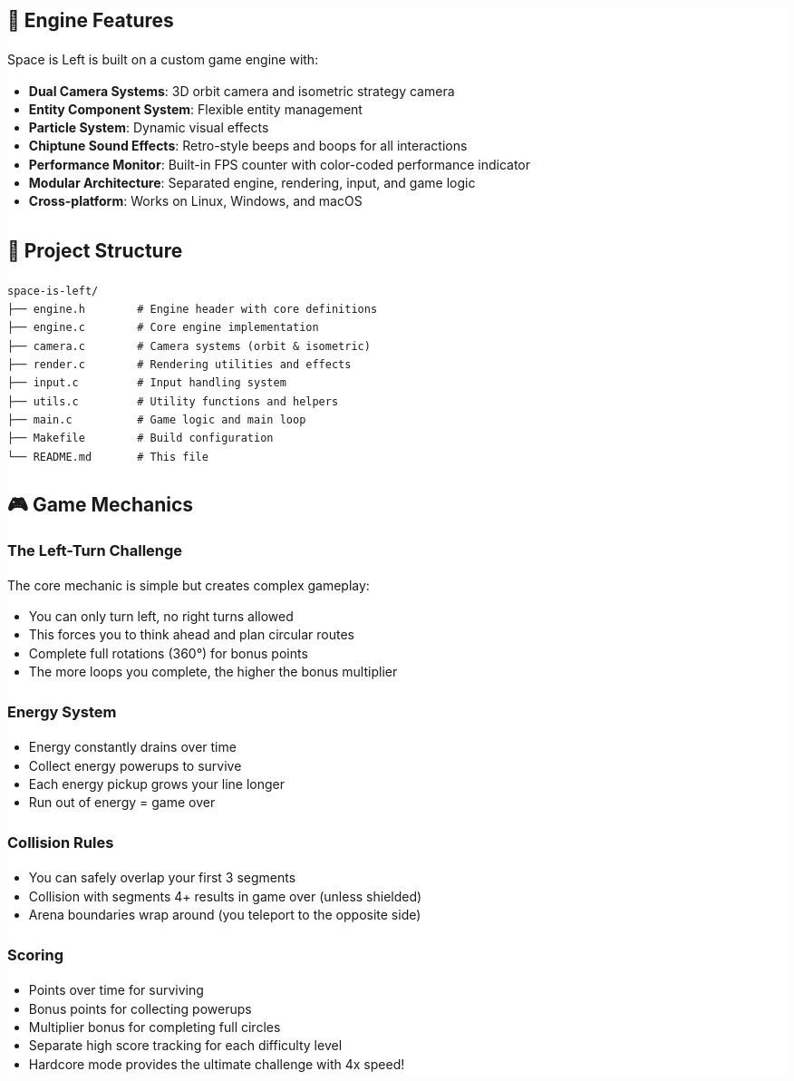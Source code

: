 ## 🎨 Engine Features

Space is Left is built on a custom game engine with:

- **Dual Camera Systems**: 3D orbit camera and isometric strategy camera
- **Entity Component System**: Flexible entity management
- **Particle System**: Dynamic visual effects
- **Chiptune Sound Effects**: Retro-style beeps and boops for all interactions
- **Performance Monitor**: Built-in FPS counter with color-coded performance indicator
- **Modular Architecture**: Separated engine, rendering, input, and game logic
- **Cross-platform**: Works on Linux, Windows, and macOS

## 📂 Project Structure

```
space-is-left/
├── engine.h        # Engine header with core definitions
├── engine.c        # Core engine implementation
├── camera.c        # Camera systems (orbit & isometric)
├── render.c        # Rendering utilities and effects
├── input.c         # Input handling system
├── utils.c         # Utility functions and helpers
├── main.c          # Game logic and main loop
├── Makefile        # Build configuration
└── README.md       # This file
```

## 🎮 Game Mechanics

### The Left-Turn Challenge
The core mechanic is simple but creates complex gameplay:
- You can only turn left, no right turns allowed
- This forces you to think ahead and plan circular routes
- Complete full rotations (360°) for bonus points
- The more loops you complete, the higher the bonus multiplier

### Energy System
- Energy constantly drains over time
- Collect energy powerups to survive
- Each energy pickup grows your line longer
- Run out of energy = game over

### Collision Rules
- You can safely overlap your first 3 segments
- Collision with segments 4+ results in game over (unless shielded)
- Arena boundaries wrap around (you teleport to the opposite side)

### Scoring
- Points over time for surviving
- Bonus points for collecting powerups
- Multiplier bonus for completing full circles
- Separate high score tracking for each difficulty level
- Hardcore mode provides the ultimate challenge with 4x speed!
